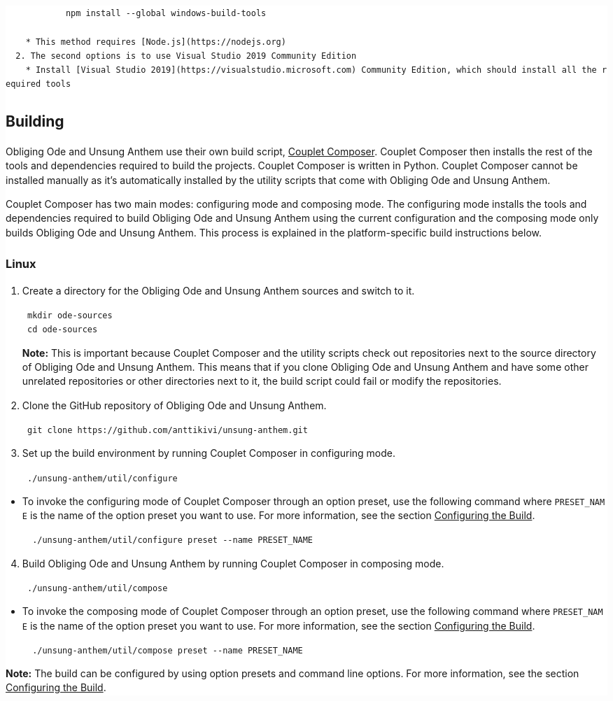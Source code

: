                 npm install --global windows-build-tools

        * This method requires [Node.js](https://nodejs.org)
      2. The second options is to use Visual Studio 2019 Community Edition
        * Install [Visual Studio 2019](https://visualstudio.microsoft.com) Community Edition, which should install all the required tools

## Building

Obliging Ode and Unsung Anthem use their own build script, [Couplet Composer](https://github.com/anttikivi/couplet-composer). Couplet Composer then installs the rest of the tools and dependencies required to build the projects. Couplet Composer is written in Python. Couplet Composer cannot be installed manually as it’s automatically installed by the utility scripts that come with Obliging Ode and Unsung Anthem.

Couplet Composer has two main modes: configuring mode and composing mode. The configuring mode installs the tools and dependencies required to build Obliging Ode and Unsung Anthem using the current configuration and the composing mode only builds Obliging Ode and Unsung Anthem. This process is explained in the platform-specific build instructions below.

### Linux

1. Create a directory for the Obliging Ode and Unsung Anthem sources and switch to it.

        mkdir ode-sources
        cd ode-sources

    **Note:** This is important because Couplet Composer and the utility scripts check out repositories next to the source directory of Obliging Ode and Unsung Anthem. This means that if you clone Obliging Ode and Unsung Anthem and have some other unrelated repositories or other directories next to it, the build script could fail or modify the repositories.

2. Clone the GitHub repository of Obliging Ode and Unsung Anthem.

        git clone https://github.com/anttikivi/unsung-anthem.git

3. Set up the build environment by running Couplet Composer in configuring mode.

        ./unsung-anthem/util/configure

  * To invoke the configuring mode of Couplet Composer through an option preset, use the following command where `PRESET_NAME` is the name of the option preset you want to use. For more information, see the section [Configuring the Build](#configuring-the-build).

          ./unsung-anthem/util/configure preset --name PRESET_NAME

4. Build Obliging Ode and Unsung Anthem by running Couplet Composer in composing mode.

        ./unsung-anthem/util/compose

  * To invoke the composing mode of Couplet Composer through an option preset, use the following command where `PRESET_NAME` is the name of the option preset you want to use. For more information, see the section [Configuring the Build](#configuring-the-build).

          ./unsung-anthem/util/compose preset --name PRESET_NAME

**Note:** The build can be configured by using option presets and command line options. For more information, see the section [Configuring the Build](#configuring-the-build).
